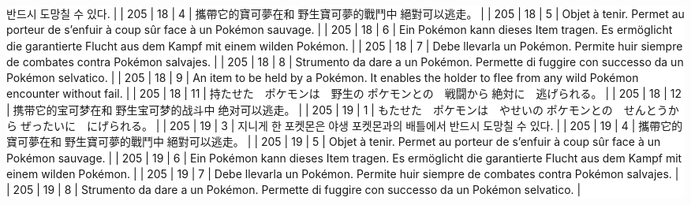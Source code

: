 반드시 도망칠 수 있다.                                                                                                                             |
| 205     | 18               | 4           | 攜帶它的寶可夢在和
野生寶可夢的戰鬥中
絕對可以逃走。                                                                                                                                        |
| 205     | 18               | 5           | Objet à tenir. Permet au porteur de s’enfuir
à coup sûr face à un Pokémon sauvage.                                                                                 |
| 205     | 18               | 6           | Ein Pokémon kann dieses Item tragen. Es ermöglicht
die garantierte Flucht aus dem Kampf mit einem
wilden Pokémon.                                                  |
| 205     | 18               | 7           | Debe llevarla un Pokémon. Permite huir siempre
de combates contra Pokémon salvajes.                                                                                |
| 205     | 18               | 8           | Strumento da dare a un Pokémon.
Permette di fuggire con successo da un
Pokémon selvatico.                                                                          |
| 205     | 18               | 9           | An item to be held by a Pokémon. It enables the
holder to flee from any wild Pokémon encounter
without fail.                                                       |
| 205     | 18               | 11          | 持たせた　ポケモンは　野生の
ポケモンとの　戦闘から
絶対に　逃げられる。                                                                                                                              |
| 205     | 18               | 12          | 携带它的宝可梦在和
野生宝可梦的战斗中
绝对可以逃走。                                                                                                                                        |
| 205     | 19               | 1           | もたせた　ポケモンは　やせいの
ポケモンとの　せんとうから
ぜったいに　にげられる。                                                                                                                         |
| 205     | 19               | 3           | 지니게 한 포켓몬은
야생 포켓몬과의 배틀에서
반드시 도망칠 수 있다.                                                                                                                             |
| 205     | 19               | 4           | 攜帶它的寶可夢在和
野生寶可夢的戰鬥中
絕對可以逃走。                                                                                                                                        |
| 205     | 19               | 5           | Objet à tenir. Permet au porteur de s’enfuir à coup sûr
face à un Pokémon sauvage.                                                                                 |
| 205     | 19               | 6           | Ein Pokémon kann dieses Item tragen. Es ermöglicht
die garantierte Flucht aus dem Kampf mit einem
wilden Pokémon.                                                  |
| 205     | 19               | 7           | Debe llevarla un Pokémon. Permite huir siempre
de combates contra Pokémon salvajes.                                                                                |
| 205     | 19               | 8           | Strumento da dare a un Pokémon.
Permette di fuggire con successo da un
Pokémon selvatico.                                                                          |